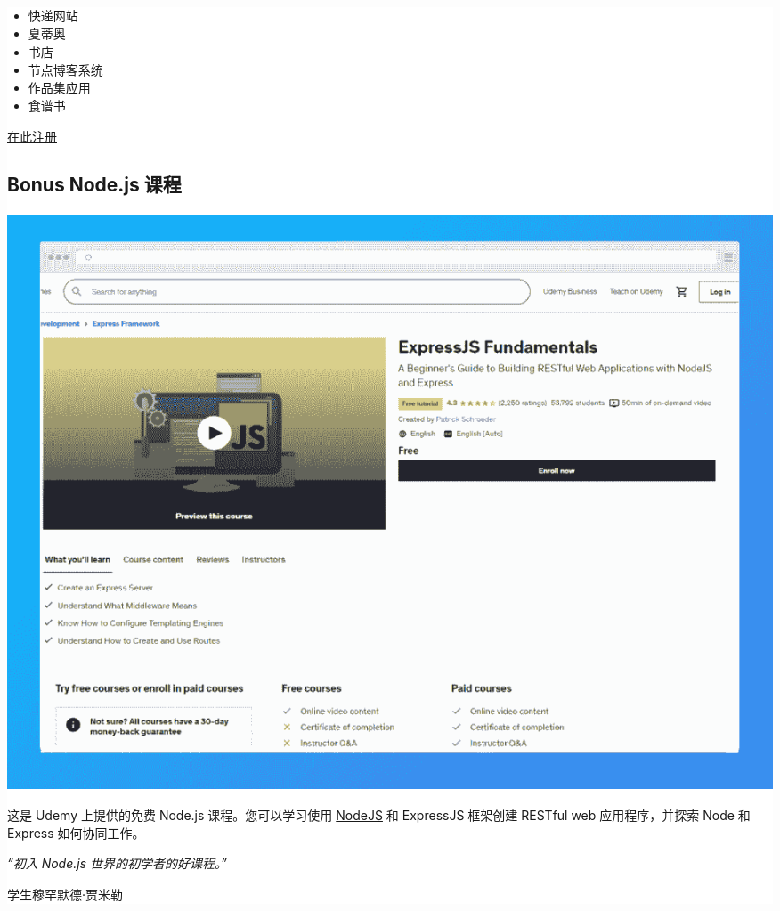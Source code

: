 *   快递网站
*   夏蒂奥
*   书店
*   节点博客系统
*   作品集应用
*   食谱书

[在此注册](https://click.linksynergy.com/deeplink?id=jU79Zysihs4&mid=39197&murl=https%3A%2F%2Fwww.udemy.com%2Fcourse%2Flearn-nodejs-by-building-10-projects%2F)

## **Bonus Node.js 课程**

[![](img/395e590cf68ae7a1665eacdf3630a488.png)](https://click.linksynergy.com/deeplink?id=jU79Zysihs4&mid=39197&murl=https%3A%2F%2Fwww.udemy.com%2Fcourse%2Fexpressjs-fundamentals%2F)

这是 Udemy 上提供的免费 Node.js 课程。您可以学习使用 [NodeJS](https://hackr.io/blog/what-is-node-js) 和 ExpressJS 框架创建 RESTful web 应用程序，并探索 Node 和 Express 如何协同工作。

*“初入 Node.js 世界的初学者的好课程。”*

学生穆罕默德·贾米勒
